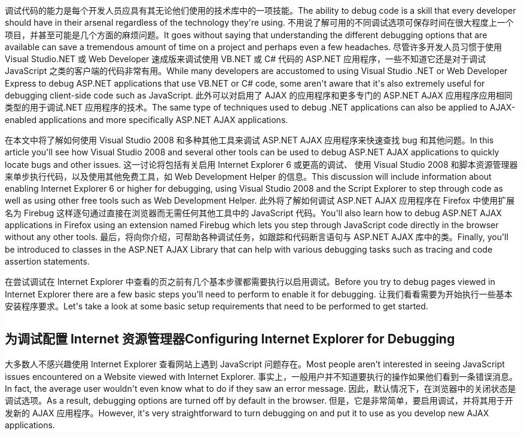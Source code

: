 <span data-ttu-id="5bb0e-112">调试代码的能力是每个开发人员应具有其无论他们使用的技术库中的一项技能。</span><span class="sxs-lookup"><span data-stu-id="5bb0e-112">The ability to debug code is a skill that every developer should have in their arsenal regardless of the technology they're using.</span></span> <span data-ttu-id="5bb0e-113">不用说了解可用的不同调试选项可保存时间在很大程度上一个项目，并甚至可能是几个方面的麻烦问题。</span><span class="sxs-lookup"><span data-stu-id="5bb0e-113">It goes without saying that understanding the different debugging options that are available can save a tremendous amount of time on a project and perhaps even a few headaches.</span></span> <span data-ttu-id="5bb0e-114">尽管许多开发人员习惯于使用 Visual Studio.NET 或 Web Developer 速成版来调试使用 VB.NET 或 C# 代码的 ASP.NET 应用程序，一些不知道它还是对于调试 JavaScript 之类的客户端的代码非常有用。</span><span class="sxs-lookup"><span data-stu-id="5bb0e-114">While many developers are accustomed to using Visual Studio .NET or Web Developer Express to debug ASP.NET applications that use VB.NET or C# code, some aren't aware that it's also extremely useful for debugging client-side code such as JavaScript.</span></span> <span data-ttu-id="5bb0e-115">此外可以对启用了 AJAX 的应用程序和更多专门的 ASP.NET AJAX 应用程序应用相同类型的用于调试.NET 应用程序的技术。</span><span class="sxs-lookup"><span data-stu-id="5bb0e-115">The same type of techniques used to debug .NET applications can also be applied to AJAX-enabled applications and more specifically ASP.NET AJAX applications.</span></span>

<span data-ttu-id="5bb0e-116">在本文中将了解如何使用 Visual Studio 2008 和多种其他工具来调试 ASP.NET AJAX 应用程序来快速查找 bug 和其他问题。</span><span class="sxs-lookup"><span data-stu-id="5bb0e-116">In this article you'll see how Visual Studio 2008 and several other tools can be used to debug ASP.NET AJAX applications to quickly locate bugs and other issues.</span></span> <span data-ttu-id="5bb0e-117">这一讨论将包括有关启用 Internet Explorer 6 或更高的调试、 使用 Visual Studio 2008 和脚本资源管理器来单步执行代码，以及使用其他免费工具，如 Web Development Helper 的信息。</span><span class="sxs-lookup"><span data-stu-id="5bb0e-117">This discussion will include information about enabling Internet Explorer 6 or higher for debugging, using Visual Studio 2008 and the Script Explorer to step through code as well as using other free tools such as Web Development Helper.</span></span> <span data-ttu-id="5bb0e-118">此外将了解如何调试 ASP.NET AJAX 应用程序在 Firefox 中使用扩展名为 Firebug 这样逐句通过直接在浏览器而无需任何其他工具中的 JavaScript 代码。</span><span class="sxs-lookup"><span data-stu-id="5bb0e-118">You'll also learn how to debug ASP.NET AJAX applications in Firefox using an extension named Firebug which lets you step through JavaScript code directly in the browser without any other tools.</span></span> <span data-ttu-id="5bb0e-119">最后，将向你介绍，可帮助各种调试任务，如跟踪和代码断言语句与 ASP.NET AJAX 库中的类。</span><span class="sxs-lookup"><span data-stu-id="5bb0e-119">Finally, you'll be introduced to classes in the ASP.NET AJAX Library that can help with various debugging tasks such as tracing and code assertion statements.</span></span>

<span data-ttu-id="5bb0e-120">在尝试调试在 Internet Explorer 中查看的页之前有几个基本步骤都需要执行以启用调试。</span><span class="sxs-lookup"><span data-stu-id="5bb0e-120">Before you try to debug pages viewed in Internet Explorer there are a few basic steps you'll need to perform to enable it for debugging.</span></span> <span data-ttu-id="5bb0e-121">让我们看看需要为开始执行一些基本安装程序要求。</span><span class="sxs-lookup"><span data-stu-id="5bb0e-121">Let's take a look at some basic setup requirements that need to be performed to get started.</span></span>

## <a name="configuring-internet-explorer-for-debugging"></a><span data-ttu-id="5bb0e-122">为调试配置 Internet 资源管理器</span><span class="sxs-lookup"><span data-stu-id="5bb0e-122">Configuring Internet Explorer for Debugging</span></span>

<span data-ttu-id="5bb0e-123">大多数人不感兴趣使用 Internet Explorer 查看网站上遇到 JavaScript 问题存在。</span><span class="sxs-lookup"><span data-stu-id="5bb0e-123">Most people aren't interested in seeing JavaScript issues encountered on a Website viewed with Internet Explorer.</span></span> <span data-ttu-id="5bb0e-124">事实上，一般用户并不知道要执行的操作如果他们看到一条错误消息。</span><span class="sxs-lookup"><span data-stu-id="5bb0e-124">In fact, the average user wouldn't even know what to do if they saw an error message.</span></span> <span data-ttu-id="5bb0e-125">因此，默认情况下，在浏览器中的关闭状态是调试选项。</span><span class="sxs-lookup"><span data-stu-id="5bb0e-125">As a result, debugging options are turned off by default in the browser.</span></span> <span data-ttu-id="5bb0e-126">但是，它是非常简单，要启用调试，并将其用于开发新的 AJAX 应用程序。</span><span class="sxs-lookup"><span data-stu-id="5bb0e-126">However, it's very straightforward to turn debugging on and put it to use as you develop new AJAX applications.</span></span>
